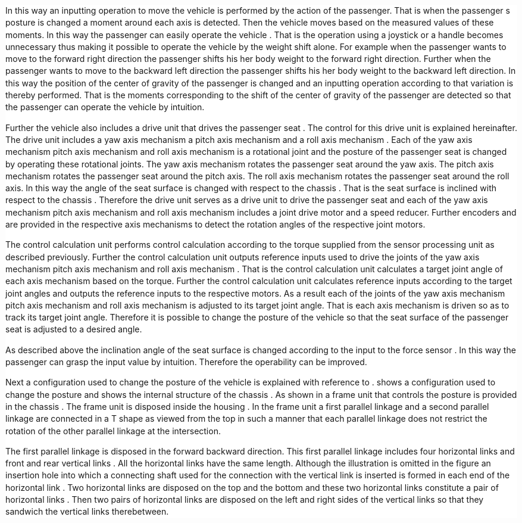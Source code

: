 In this way an inputting operation to move the vehicle is performed by the action of the passenger. That is when the passenger s posture is changed a moment around each axis is detected. Then the vehicle moves based on the measured values of these moments. In this way the passenger can easily operate the vehicle . That is the operation using a joystick or a handle becomes unnecessary thus making it possible to operate the vehicle by the weight shift alone. For example when the passenger wants to move to the forward right direction the passenger shifts his her body weight to the forward right direction. Further when the passenger wants to move to the backward left direction the passenger shifts his her body weight to the backward left direction. In this way the position of the center of gravity of the passenger is changed and an inputting operation according to that variation is thereby performed. That is the moments corresponding to the shift of the center of gravity of the passenger are detected so that the passenger can operate the vehicle by intuition.

Further the vehicle also includes a drive unit that drives the passenger seat . The control for this drive unit is explained hereinafter. The drive unit includes a yaw axis mechanism a pitch axis mechanism and a roll axis mechanism . Each of the yaw axis mechanism pitch axis mechanism and roll axis mechanism is a rotational joint and the posture of the passenger seat is changed by operating these rotational joints. The yaw axis mechanism rotates the passenger seat around the yaw axis. The pitch axis mechanism rotates the passenger seat around the pitch axis. The roll axis mechanism rotates the passenger seat around the roll axis. In this way the angle of the seat surface is changed with respect to the chassis . That is the seat surface is inclined with respect to the chassis . Therefore the drive unit serves as a drive unit to drive the passenger seat and each of the yaw axis mechanism pitch axis mechanism and roll axis mechanism includes a joint drive motor and a speed reducer. Further encoders and are provided in the respective axis mechanisms to detect the rotation angles of the respective joint motors.

The control calculation unit performs control calculation according to the torque supplied from the sensor processing unit as described previously. Further the control calculation unit outputs reference inputs used to drive the joints of the yaw axis mechanism pitch axis mechanism and roll axis mechanism . That is the control calculation unit calculates a target joint angle of each axis mechanism based on the torque. Further the control calculation unit calculates reference inputs according to the target joint angles and outputs the reference inputs to the respective motors. As a result each of the joints of the yaw axis mechanism pitch axis mechanism and roll axis mechanism is adjusted to its target joint angle. That is each axis mechanism is driven so as to track its target joint angle. Therefore it is possible to change the posture of the vehicle so that the seat surface of the passenger seat is adjusted to a desired angle.

As described above the inclination angle of the seat surface is changed according to the input to the force sensor . In this way the passenger can grasp the input value by intuition. Therefore the operability can be improved.

Next a configuration used to change the posture of the vehicle is explained with reference to . shows a configuration used to change the posture and shows the internal structure of the chassis . As shown in a frame unit that controls the posture is provided in the chassis . The frame unit is disposed inside the housing . In the frame unit a first parallel linkage and a second parallel linkage are connected in a T shape as viewed from the top in such a manner that each parallel linkage does not restrict the rotation of the other parallel linkage at the intersection.

The first parallel linkage is disposed in the forward backward direction. This first parallel linkage includes four horizontal links and front and rear vertical links . All the horizontal links have the same length. Although the illustration is omitted in the figure an insertion hole into which a connecting shaft used for the connection with the vertical link is inserted is formed in each end of the horizontal link . Two horizontal links are disposed on the top and the bottom and these two horizontal links constitute a pair of horizontal links . Then two pairs of horizontal links are disposed on the left and right sides of the vertical links so that they sandwich the vertical links therebetween.
